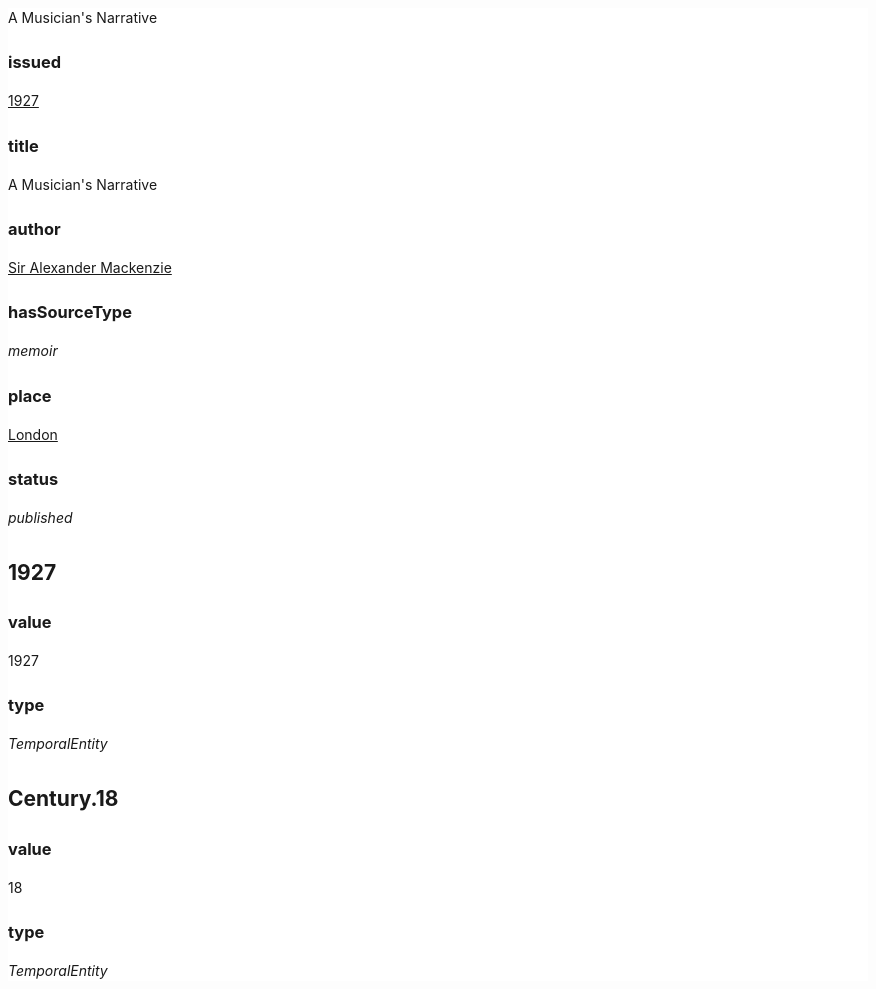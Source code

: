 
A Musician's Narrative

### issued


[1927](#1927)

### title


A Musician's Narrative 

### author


[Sir Alexander Mackenzie](#Sir-Alexander-Mackenzie)

### hasSourceType


*memoir*

### place


[London](#London)

### status


*published*

## 1927

### value


1927

### type


*TemporalEntity*

## Century.18

### value


18

### type


*TemporalEntity*
